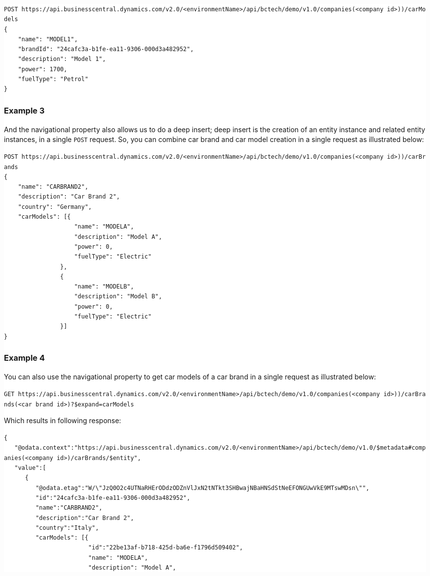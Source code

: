 ``` 
POST https://api.businesscentral.dynamics.com/v2.0/<environmentName>/api/bctech/demo/v1.0/companies(<company id>))/carModels
{
    "name": "MODEL1",
    "brandId": "24cafc3a-b1fe-ea11-9306-000d3a482952",
    "description": "Model 1",
    "power": 1700,
    "fuelType": "Petrol"
}
```

### Example 3

And the navigational property also allows us to do a deep insert; deep insert is the creation of an entity instance and related entity instances, in a single `POST` request. So, you can combine car brand and car model creation in a single request as illustrated below:

``` 
POST https://api.businesscentral.dynamics.com/v2.0/<environmentName>/api/bctech/demo/v1.0/companies(<company id>))/carBrands
{
    "name": "CARBRAND2",
    "description": "Car Brand 2",
    "country": "Germany",
    "carModels": [{
	    			"name": "MODELA",
		    		"description": "Model A",
			    	"power": 0,
				    "fuelType": "Electric"
			    },
			    {
   					"name": "MODELB",
    				"description": "Model B",
	    			"power": 0,
		    		"fuelType": "Electric"
			    }]
}
```
### Example 4

You can also use the navigational property to get car models of a car brand in a single request as illustrated below:

``` 
GET https://api.businesscentral.dynamics.com/v2.0/<environmentName>/api/bctech/demo/v1.0/companies(<company id>))/carBrands(<car brand id>)?$expand=carModels
```

Which results in following response:

```
{
   "@odata.context":"https://api.businesscentral.dynamics.com/v2.0/<environmentName>/api/bctech/demo/v1.0/$metadata#companies(<company id>)/carBrands/$entity",
   "value":[
      {
         "@odata.etag":"W/\"JzQ0O2c4UTNaRHErODdzODZnVlJxN2tNTkt3SHBwajNBaHNSdStNeEFONGUwVkE9MTswMDsn\"",
         "id":"24cafc3a-b1fe-ea11-9306-000d3a482952",
         "name":"CARBRAND2",
         "description":"Car Brand 2",
         "country":"Italy",
         "carModels": [{
                        "id":"22be13af-b718-425d-ba6e-f1796d509402",
	    			    "name": "MODELA",
		    		    "description": "Model A",
```